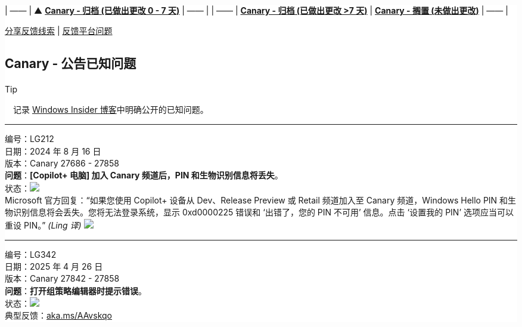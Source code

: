 |       ——        |       ▲ [**Canary - 归档 (已做出更改 0 - 7 天)**](#2)        |    ——    |
|       ——        | [**Canary - 归档 (已做出更改 >7 天)**](7+.md) \| [**Canary - 搁置 (未做出更改)**](#3) |    ——    |

[分享反馈线索](https://forms.office.com/Pages/ResponsePage.aspx?id=DQSIkWdsW0yxEjajBLZtrQAAAAAAAAAAAAO__Q3sH7RUNjUyUzJLN0JBREZGMzBBVlpVOEVBQkRENy4u) | [反馈平台问题](https://forms.office.com/Pages/ResponsePage.aspx?id=DQSIkWdsW0yxEjajBLZtrQAAAAAAAAAAAAO__Q3sH7RUQ0haOElMVkxOWDE4U1pHQUZWMDhEM1gwSC4u)

<SPAN ID = '0'/>

## Canary - 公告已知问题

> [!TIP]
>
> &emsp;记录 [Windows Insider 博客](https://blogs.windows.com/windows-insider)中明确公开的已知问题。

---

<SPAN ID = 'LG212'/>编号：LG212  
日期：2024 年 8 月 16 日  
版本：Canary 27686 - 27858  
**问题**：**[Copilot+ 电脑] 加入 Canary 频道后，PIN 和生物识别信息将丢失**。  
状态：<img src="Images/W.png" width = "9%" />  
Microsoft 官方回复：“如果您使用 Copilot+ 设备从 Dev、Release Preview 或 Retail 频道加入至 Canary 频道，Windows Hello PIN 和生物识别信息将会丢失。您将无法登录系统，显示 0xd0000225 错误和 ‘出错了，您的 PIN 不可用’ 信息。点击 ‘设置我的 PIN’ 选项应当可以重设 PIN。” *(Ling 译)* <img src="Images/M.png" width = "14%" />

---

<SPAN ID = 'LG342'/>编号：LG342  
日期：2025 年 4 月 26 日  
版本：Canary 27842 - 27858  
**问题**：**打开组策略编辑器时提示错误**。  
状态：<img src="Images/W.png" width = "9%" />  
典型反馈：[aka.ms/AAvskqo](https://aka.ms/AAvskqo)
